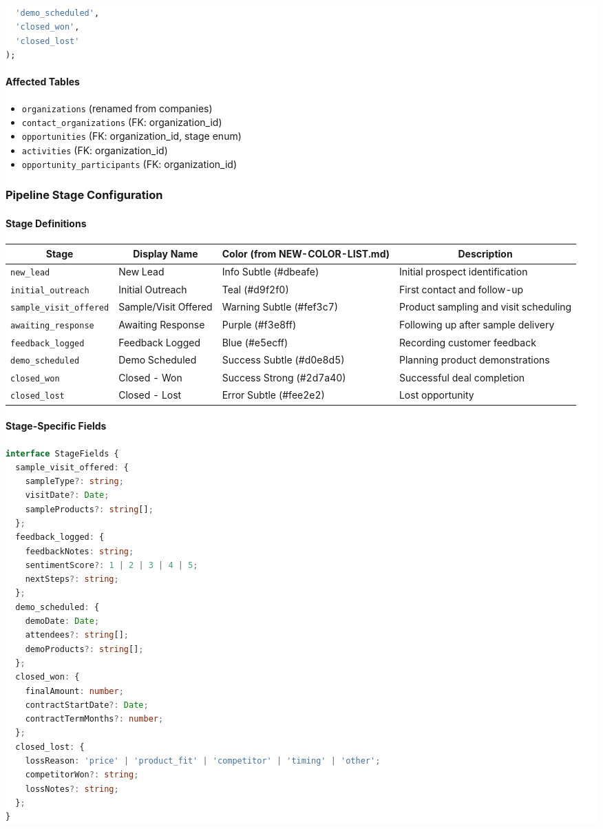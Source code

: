 ```sql
  'demo_scheduled',
  'closed_won',
  'closed_lost'
);
```

#### Affected Tables
- `organizations` (renamed from companies)
- `contact_organizations` (FK: organization_id)
- `opportunities` (FK: organization_id, stage enum)
- `activities` (FK: organization_id)
- `opportunity_participants` (FK: organization_id)

### Pipeline Stage Configuration

#### Stage Definitions
| Stage | Display Name | Color (from NEW-COLOR-LIST.md) | Description |
|-------|--------------|--------------------------------|-------------|
| `new_lead` | New Lead | Info Subtle (#dbeafe) | Initial prospect identification |
| `initial_outreach` | Initial Outreach | Teal (#d9f2f0) | First contact and follow-up |
| `sample_visit_offered` | Sample/Visit Offered | Warning Subtle (#fef3c7) | Product sampling and visit scheduling |
| `awaiting_response` | Awaiting Response | Purple (#f3e8ff) | Following up after sample delivery |
| `feedback_logged` | Feedback Logged | Blue (#e5ecff) | Recording customer feedback |
| `demo_scheduled` | Demo Scheduled | Success Subtle (#d0e8d5) | Planning product demonstrations |
| `closed_won` | Closed - Won | Success Strong (#2d7a40) | Successful deal completion |
| `closed_lost` | Closed - Lost | Error Subtle (#fee2e2) | Lost opportunity |

#### Stage-Specific Fields
```typescript
interface StageFields {
  sample_visit_offered: {
    sampleType?: string;
    visitDate?: Date;
    sampleProducts?: string[];
  };
  feedback_logged: {
    feedbackNotes: string;
    sentimentScore?: 1 | 2 | 3 | 4 | 5;
    nextSteps?: string;
  };
  demo_scheduled: {
    demoDate: Date;
    attendees?: string[];
    demoProducts?: string[];
  };
  closed_won: {
    finalAmount: number;
    contractStartDate?: Date;
    contractTermMonths?: number;
  };
  closed_lost: {
    lossReason: 'price' | 'product_fit' | 'competitor' | 'timing' | 'other';
    competitorWon?: string;
    lossNotes?: string;
  };
}
```
